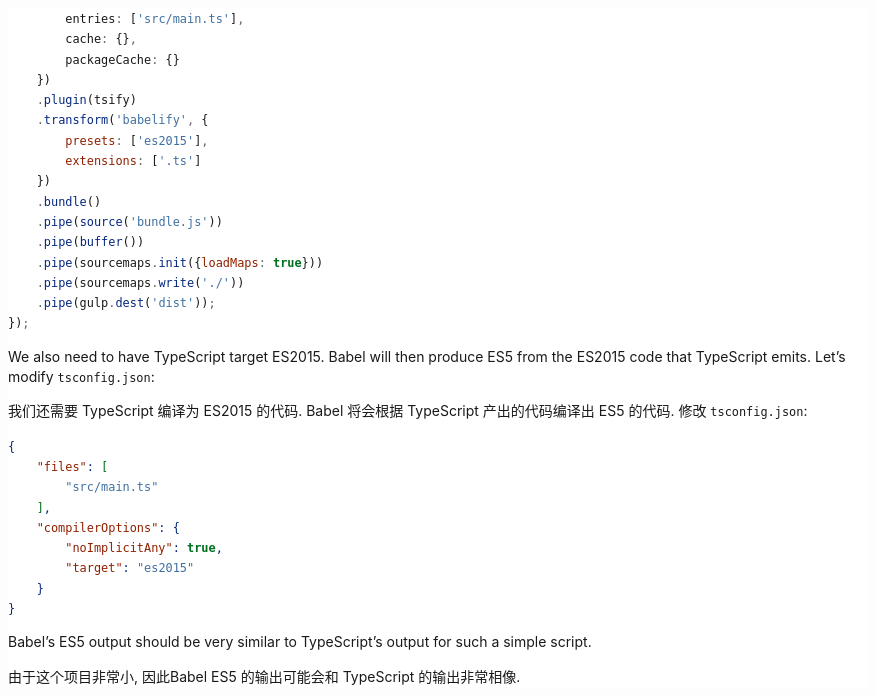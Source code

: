 ```js
        entries: ['src/main.ts'],
        cache: {},
        packageCache: {}
    })
    .plugin(tsify)
    .transform('babelify', {
        presets: ['es2015'],
        extensions: ['.ts']
    })
    .bundle()
    .pipe(source('bundle.js'))
    .pipe(buffer())
    .pipe(sourcemaps.init({loadMaps: true}))
    .pipe(sourcemaps.write('./'))
    .pipe(gulp.dest('dist'));
});
```

We also need to have TypeScript target ES2015. Babel will then produce ES5 from the ES2015 code that TypeScript emits. Let’s modify `tsconfig.json`:

我们还需要 TypeScript 编译为 ES2015 的代码. Babel 将会根据 TypeScript 产出的代码编译出 ES5 的代码. 修改 `tsconfig.json`:

```json
{
    "files": [
        "src/main.ts"
    ],
    "compilerOptions": {
        "noImplicitAny": true,
        "target": "es2015"
    }
}
```

Babel’s ES5 output should be very similar to TypeScript’s output for such a simple script.

由于这个项目非常小, 因此Babel ES5 的输出可能会和 TypeScript 的输出非常相像.